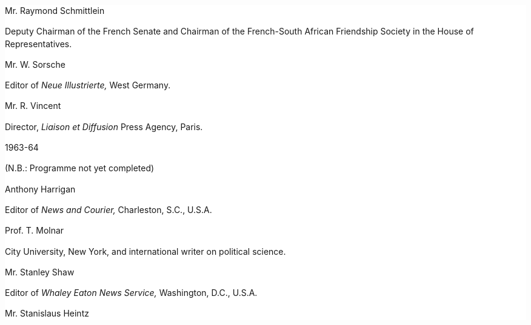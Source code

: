 </tr>

<tr>

<td><p>Mr. Raymond Schmittlein</p></td>

<td><p>Deputy Chairman of the French Senate and Chairman of the French-South African Friendship Society in the House of Representatives.</p></td>

</tr>

<tr>

<td><p>Mr. W. Sorsche</p></td>

<td><p>Editor of <i>Neue Illustrierte,</i> West Germany.</p></td>

</tr>

<tr>

<td><p>Mr. R. Vincent</p></td>

<td><p>Director, <i>Liaison et Diffusion</i> Press Agency, Paris.</p></td>

</tr>

<tr>

<td colspan="2"><p>1963-64</p></td>

</tr>

<tr><td colspan="2"><p>(N.B.: Programme not yet completed)</p></td>

</tr>

<tr>

<td><p>Anthony Harrigan</p></td>

<td><p>Editor of <i>News and Courier,</i> Charleston, S.C., U.S.A.</p></td>

</tr>

<tr>

<td><p>Prof. T. Molnar</p></td>

<td><p>City University, New York, and international writer on political science.</p></td>

</tr>

<tr>

<td><p>Mr. Stanley Shaw</p></td>

<td><p>Editor of <i>Whaley Eaton News Service, </i>Washington, D.C., U.S.A.</p></td>

</tr>

<tr>

<td><p>Mr. Stanislaus Heintz</p></td>
